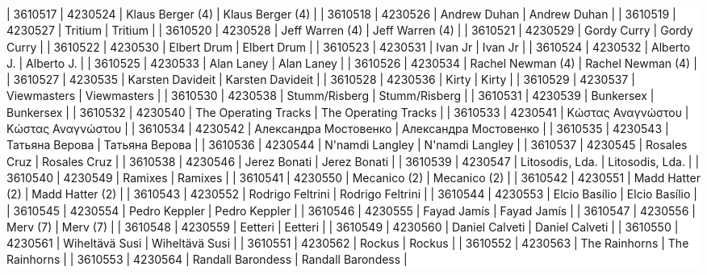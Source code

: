| 3610517 | 4230524 | Klaus Berger (4) | Klaus Berger (4) |
| 3610518 | 4230526 | Andrew Duhan | Andrew Duhan |
| 3610519 | 4230527 | Tritium | Tritium |
| 3610520 | 4230528 | Jeff Warren (4) | Jeff Warren (4) |
| 3610521 | 4230529 | Gordy Curry | Gordy Curry |
| 3610522 | 4230530 | Elbert Drum | Elbert Drum |
| 3610523 | 4230531 | Ivan Jr | Ivan Jr |
| 3610524 | 4230532 | Alberto J. | Alberto J. |
| 3610525 | 4230533 | Alan Laney | Alan Laney |
| 3610526 | 4230534 | Rachel Newman (4) | Rachel Newman (4) |
| 3610527 | 4230535 | Karsten Davideit | Karsten Davideit |
| 3610528 | 4230536 | Kirty | Kirty |
| 3610529 | 4230537 | Viewmasters | Viewmasters |
| 3610530 | 4230538 | Stumm/Risberg | Stumm/Risberg |
| 3610531 | 4230539 | Bunkersex | Bunkersex |
| 3610532 | 4230540 | The Operating Tracks | The Operating Tracks |
| 3610533 | 4230541 | Κώστας Αναγνώστου | Κώστας Αναγνώστου |
| 3610534 | 4230542 | Александра Мостовенко | Александра Мостовенко |
| 3610535 | 4230543 | Татьяна Верова | Татьяна Верова |
| 3610536 | 4230544 | N'namdi Langley | N'namdi Langley |
| 3610537 | 4230545 | Rosales Cruz | Rosales Cruz |
| 3610538 | 4230546 | Jerez Bonati | Jerez Bonati |
| 3610539 | 4230547 | Litosodis, Lda. | Litosodis, Lda. |
| 3610540 | 4230549 | Ramixes | Ramixes |
| 3610541 | 4230550 | Mecanico (2) | Mecanico (2) |
| 3610542 | 4230551 | Madd Hatter (2) | Madd Hatter (2) |
| 3610543 | 4230552 | Rodrigo Feltrini | Rodrigo Feltrini |
| 3610544 | 4230553 | Elcio Basílio | Elcio Basílio |
| 3610545 | 4230554 | Pedro Keppler | Pedro Keppler |
| 3610546 | 4230555 | Fayad Jamís | Fayad Jamís |
| 3610547 | 4230556 | Merv (7) | Merv (7) |
| 3610548 | 4230559 | Eetteri | Eetteri |
| 3610549 | 4230560 | Daniel Calveti | Daniel Calveti |
| 3610550 | 4230561 | Wiheltävä Susi | Wiheltävä Susi |
| 3610551 | 4230562 | Rockus | Rockus |
| 3610552 | 4230563 | The Rainhorns | The Rainhorns |
| 3610553 | 4230564 | Randall Barondess | Randall Barondess |